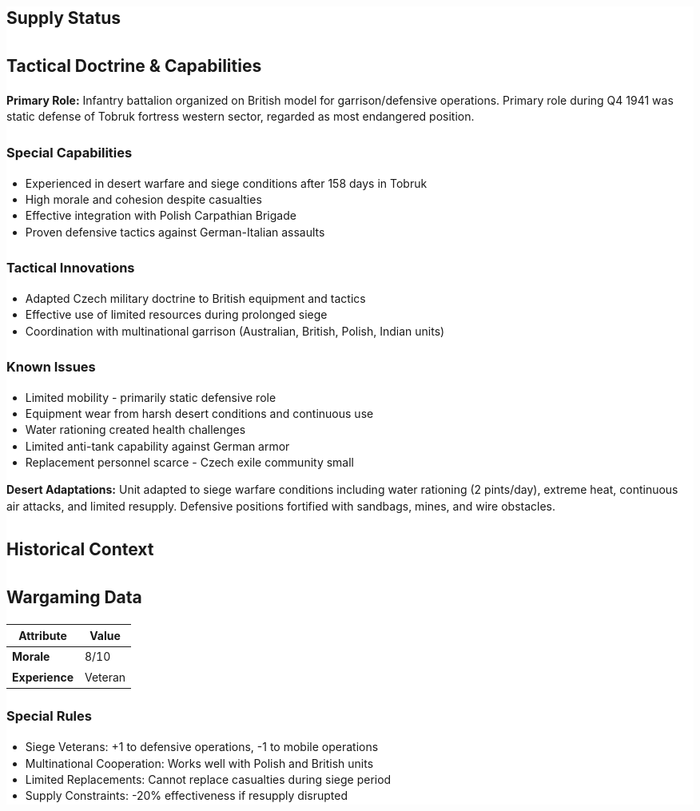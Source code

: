 ## Supply Status

## Tactical Doctrine & Capabilities

**Primary Role:** Infantry battalion organized on British model for garrison/defensive operations. Primary role during Q4 1941 was static defense of Tobruk fortress western sector, regarded as most endangered position.

### Special Capabilities

- Experienced in desert warfare and siege conditions after 158 days in Tobruk
- High morale and cohesion despite casualties
- Effective integration with Polish Carpathian Brigade
- Proven defensive tactics against German-Italian assaults

### Tactical Innovations

- Adapted Czech military doctrine to British equipment and tactics
- Effective use of limited resources during prolonged siege
- Coordination with multinational garrison (Australian, British, Polish, Indian units)

### Known Issues

- Limited mobility - primarily static defensive role
- Equipment wear from harsh desert conditions and continuous use
- Water rationing created health challenges
- Limited anti-tank capability against German armor
- Replacement personnel scarce - Czech exile community small

**Desert Adaptations:** Unit adapted to siege warfare conditions including water rationing (2 pints/day), extreme heat, continuous air attacks, and limited resupply. Defensive positions fortified with sandbags, mines, and wire obstacles.

## Historical Context

## Wargaming Data

| Attribute | Value |
|-----------|-------|
| **Morale** | 8/10 |
| **Experience** | Veteran |

### Special Rules

- Siege Veterans: +1 to defensive operations, -1 to mobile operations
- Multinational Cooperation: Works well with Polish and British units
- Limited Replacements: Cannot replace casualties during siege period
- Supply Constraints: -20% effectiveness if resupply disrupted
